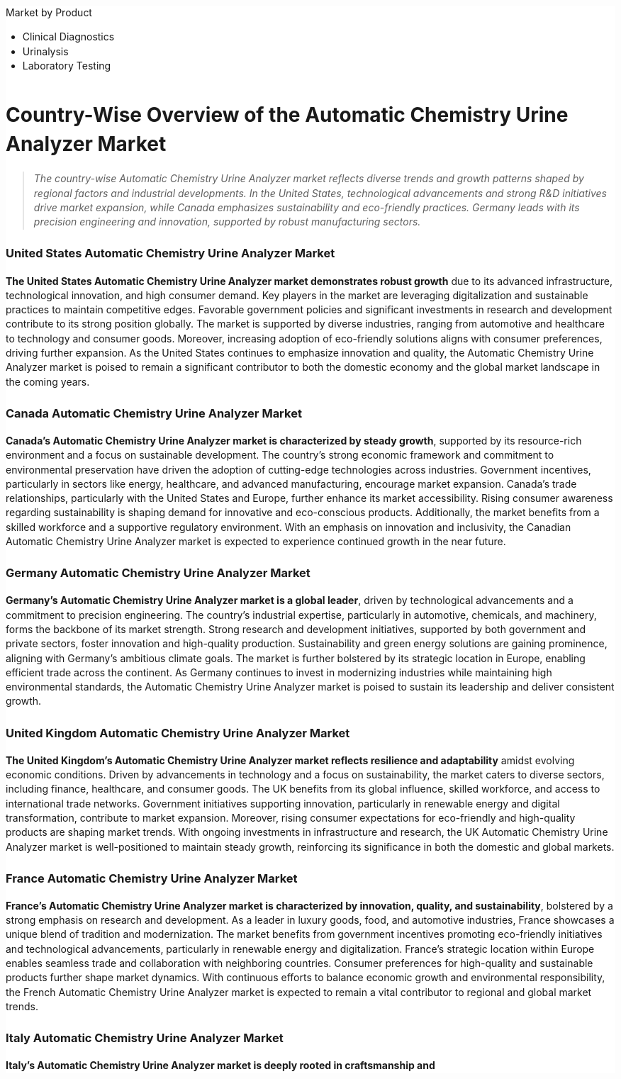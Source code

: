 Market by Product</h3><ul><li>Clinical Diagnostics</li><li> Urinalysis</li><li> Laboratory Testing</li></ul><h1><span class="">Country-Wise Overview of the Automatic Chemistry Urine Analyzer Market<br /></span></h1><blockquote><p><em><span class="">The country-wise Automatic Chemistry Urine Analyzer market reflects diverse trends and growth patterns shaped by regional factors and industrial developments. In the United States, technological advancements and strong R&amp;D initiatives drive market expansion, while Canada emphasizes sustainability and eco-friendly practices. Germany leads with its precision engineering and innovation, supported by robust manufacturing sectors.</span></em></p></blockquote><h3><strong>United States Automatic Chemistry Urine Analyzer Market</strong></h3><p><strong>The United States Automatic Chemistry Urine Analyzer market demonstrates robust growth</strong> due to its advanced infrastructure, technological innovation, and high consumer demand. Key players in the market are leveraging digitalization and sustainable practices to maintain competitive edges. Favorable government policies and significant investments in research and development contribute to its strong position globally. The market is supported by diverse industries, ranging from automotive and healthcare to technology and consumer goods. Moreover, increasing adoption of eco-friendly solutions aligns with consumer preferences, driving further expansion. As the United States continues to emphasize innovation and quality, the Automatic Chemistry Urine Analyzer market is poised to remain a significant contributor to both the domestic economy and the global market landscape in the coming years.</p><h3><strong>Canada Automatic Chemistry Urine Analyzer Market</strong></h3><p><strong>Canada&rsquo;s Automatic Chemistry Urine Analyzer market is characterized by steady growth</strong>, supported by its resource-rich environment and a focus on sustainable development. The country&rsquo;s strong economic framework and commitment to environmental preservation have driven the adoption of cutting-edge technologies across industries. Government incentives, particularly in sectors like energy, healthcare, and advanced manufacturing, encourage market expansion. Canada&rsquo;s trade relationships, particularly with the United States and Europe, further enhance its market accessibility. Rising consumer awareness regarding sustainability is shaping demand for innovative and eco-conscious products. Additionally, the market benefits from a skilled workforce and a supportive regulatory environment. With an emphasis on innovation and inclusivity, the Canadian Automatic Chemistry Urine Analyzer market is expected to experience continued growth in the near future.</p><h3><strong>Germany Automatic Chemistry Urine Analyzer Market</strong></h3><p><strong>Germany&rsquo;s Automatic Chemistry Urine Analyzer market is a global leader</strong>, driven by technological advancements and a commitment to precision engineering. The country&rsquo;s industrial expertise, particularly in automotive, chemicals, and machinery, forms the backbone of its market strength. Strong research and development initiatives, supported by both government and private sectors, foster innovation and high-quality production. Sustainability and green energy solutions are gaining prominence, aligning with Germany&rsquo;s ambitious climate goals. The market is further bolstered by its strategic location in Europe, enabling efficient trade across the continent. As Germany continues to invest in modernizing industries while maintaining high environmental standards, the Automatic Chemistry Urine Analyzer market is poised to sustain its leadership and deliver consistent growth.</p><h3><strong>United Kingdom Automatic Chemistry Urine Analyzer Market</strong></h3><p><strong>The United Kingdom&rsquo;s Automatic Chemistry Urine Analyzer market reflects resilience and adaptability</strong> amidst evolving economic conditions. Driven by advancements in technology and a focus on sustainability, the market caters to diverse sectors, including finance, healthcare, and consumer goods. The UK benefits from its global influence, skilled workforce, and access to international trade networks. Government initiatives supporting innovation, particularly in renewable energy and digital transformation, contribute to market expansion. Moreover, rising consumer expectations for eco-friendly and high-quality products are shaping market trends. With ongoing investments in infrastructure and research, the UK Automatic Chemistry Urine Analyzer market is well-positioned to maintain steady growth, reinforcing its significance in both the domestic and global markets.</p><h3><strong>France Automatic Chemistry Urine Analyzer Market</strong></h3><p><strong>France&rsquo;s Automatic Chemistry Urine Analyzer market is characterized by innovation, quality, and sustainability</strong>, bolstered by a strong emphasis on research and development. As a leader in luxury goods, food, and automotive industries, France showcases a unique blend of tradition and modernization. The market benefits from government incentives promoting eco-friendly initiatives and technological advancements, particularly in renewable energy and digitalization. France&rsquo;s strategic location within Europe enables seamless trade and collaboration with neighboring countries. Consumer preferences for high-quality and sustainable products further shape market dynamics. With continuous efforts to balance economic growth and environmental responsibility, the French Automatic Chemistry Urine Analyzer market is expected to remain a vital contributor to regional and global market trends.</p><h3><strong>Italy Automatic Chemistry Urine Analyzer Market</strong></h3><p><strong>Italy&rsquo;s Automatic Chemistry Urine Analyzer market is deeply rooted in craftsmanship and
